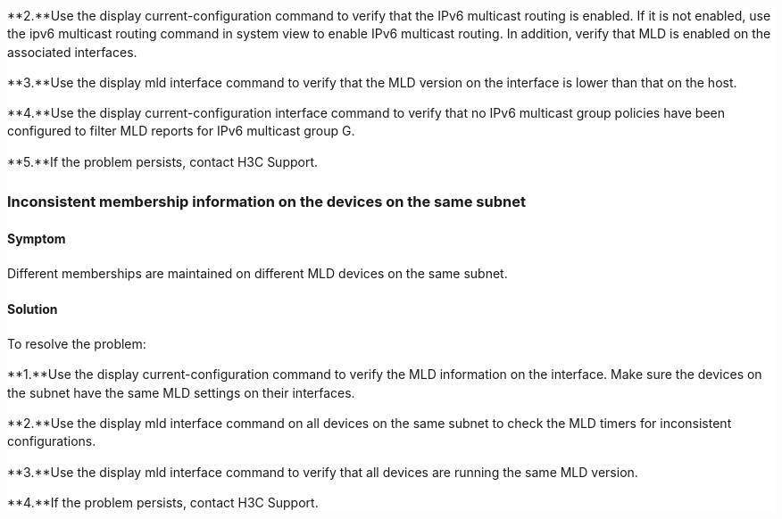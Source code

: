**2\.**Use the display current-configuration command to verify that the IPv6 multicast routing is enabled. If it
is not enabled, use the ipv6 multicast routing
command in system view to enable IPv6 multicast routing. In addition, verify
that MLD is enabled on the associated interfaces.

**3\.**Use the display mld interface command to verify that the MLD version on the interface is lower
than that on the host.

**4\.**Use the display current-configuration interface command to verify that no IPv6 multicast group policies have been
configured to filter MLD reports for IPv6 multicast group G.

**5\.**If the problem persists, contact H3C Support.

### Inconsistent membership information on the devices on the same subnet

#### Symptom

Different memberships are maintained on
different MLD devices on the same subnet.

#### Solution

To resolve the problem:

**1\.**Use the display current-configuration command to verify the MLD information on the interface. Make sure the
devices on the subnet have the same MLD settings on their interfaces.

**2\.**Use the display mld interface command on all devices on the same subnet to check the MLD timers
for inconsistent configurations.

**3\.**Use the display mld interface command to verify that all devices are running the same MLD
version.

**4\.**If the problem persists, contact H3C Support.

